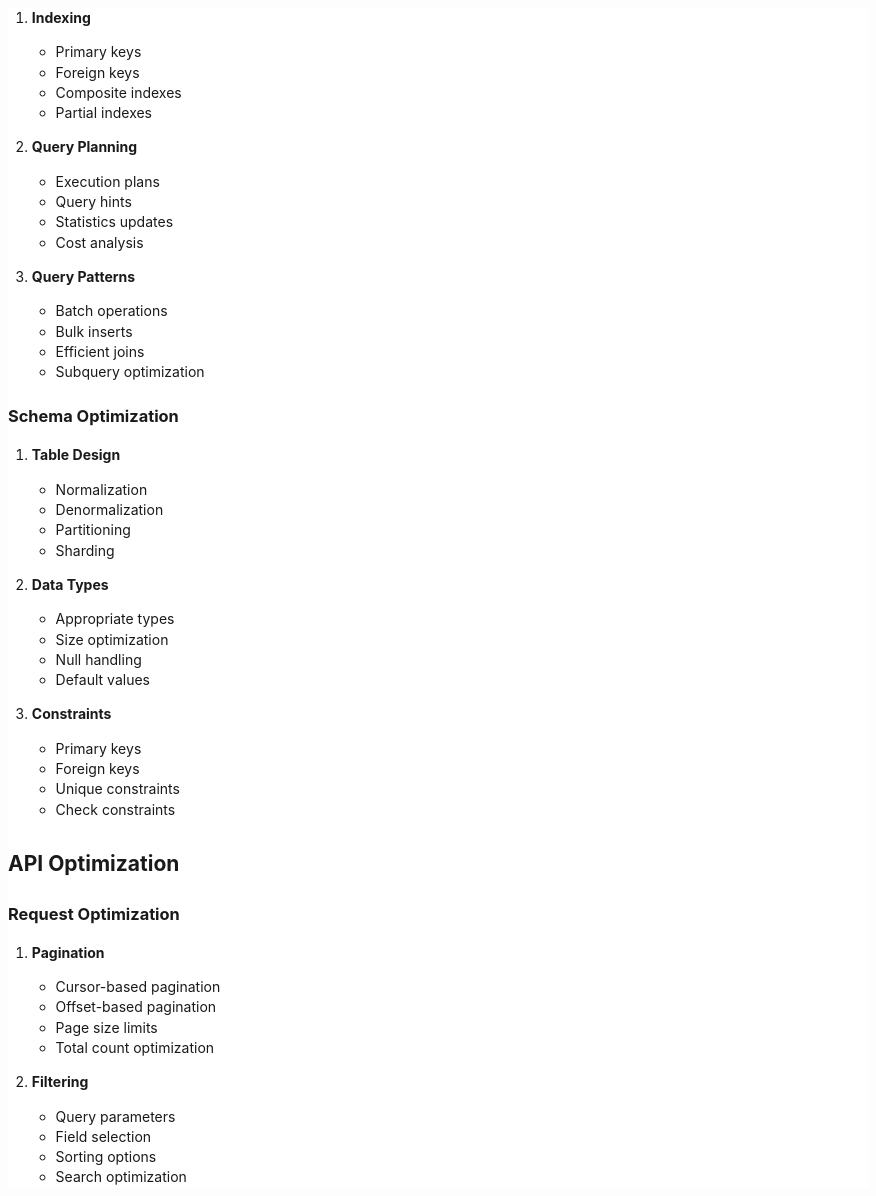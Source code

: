 1. **Indexing**
   - Primary keys
   - Foreign keys
   - Composite indexes
   - Partial indexes

2. **Query Planning**
   - Execution plans
   - Query hints
   - Statistics updates
   - Cost analysis

3. **Query Patterns**
   - Batch operations
   - Bulk inserts
   - Efficient joins
   - Subquery optimization

### Schema Optimization

1. **Table Design**
   - Normalization
   - Denormalization
   - Partitioning
   - Sharding

2. **Data Types**
   - Appropriate types
   - Size optimization
   - Null handling
   - Default values

3. **Constraints**
   - Primary keys
   - Foreign keys
   - Unique constraints
   - Check constraints

## API Optimization

### Request Optimization

1. **Pagination**
   - Cursor-based pagination
   - Offset-based pagination
   - Page size limits
   - Total count optimization

2. **Filtering**
   - Query parameters
   - Field selection
   - Sorting options
   - Search optimization
